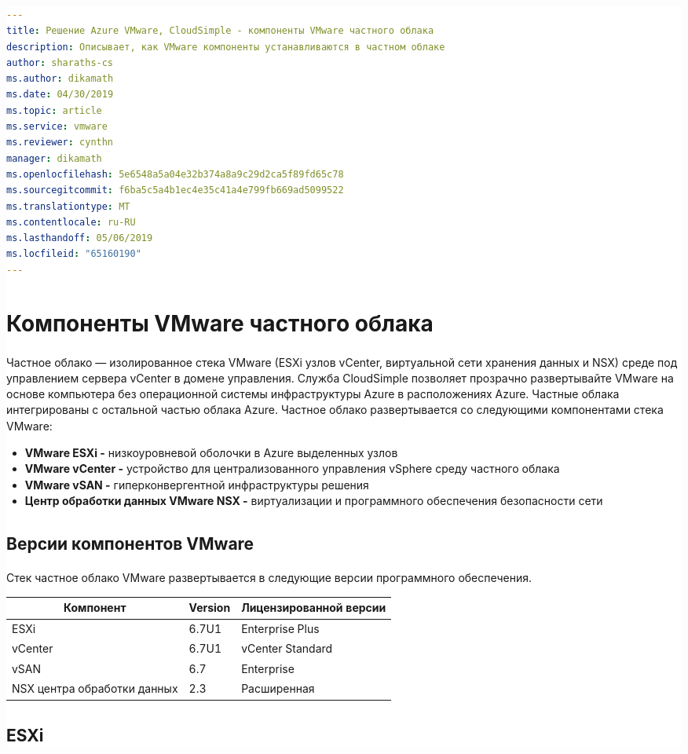 ```yaml
---
title: Решение Azure VMware, CloudSimple - компоненты VMware частного облака
description: Описывает, как VMware компоненты устанавливаются в частном облаке
author: sharaths-cs
ms.author: dikamath
ms.date: 04/30/2019
ms.topic: article
ms.service: vmware
ms.reviewer: cynthn
manager: dikamath
ms.openlocfilehash: 5e6548a5a04e32b374a8a9c29d2ca5f89fd65c78
ms.sourcegitcommit: f6ba5c5a4b1ec4e35c41a4e799fb669ad5099522
ms.translationtype: MT
ms.contentlocale: ru-RU
ms.lasthandoff: 05/06/2019
ms.locfileid: "65160190"
---
```

# <a name="private-cloud-vmware-components"></a>Компоненты VMware частного облака

Частное облако — изолированное стека VMware (ESXi узлов vCenter, виртуальной сети хранения данных и NSX) среде под управлением сервера vCenter в домене управления.  Служба CloudSimple позволяет прозрачно развертывайте VMware на основе компьютера без операционной системы инфраструктуры Azure в расположениях Azure.  Частные облака интегрированы с остальной частью облака Azure.  Частное облако развертывается со следующими компонентами стека VMware:

* **VMware ESXi -** низкоуровневой оболочки в Azure выделенных узлов
* **VMware vCenter -** устройство для централизованного управления vSphere среду частного облака
* **VMware vSAN -** гиперконвергентной инфраструктуры решения
* **Центр обработки данных VMware NSX -** виртуализации и программного обеспечения безопасности сети  

## <a name="vmware-component-versions"></a>Версии компонентов VMware

Стек частное облако VMware развертывается в следующие версии программного обеспечения.

| Компонент | Version | Лицензированной версии |
|-----------|---------|------------------|
| ESXi | 6.7U1 | Enterprise Plus |
| vCenter | 6.7U1 | vCenter Standard |
| vSAN | 6.7 | Enterprise |
| NSX центра обработки данных | 2.3 | Расширенная |

## <a name="esxi"></a>ESXi
